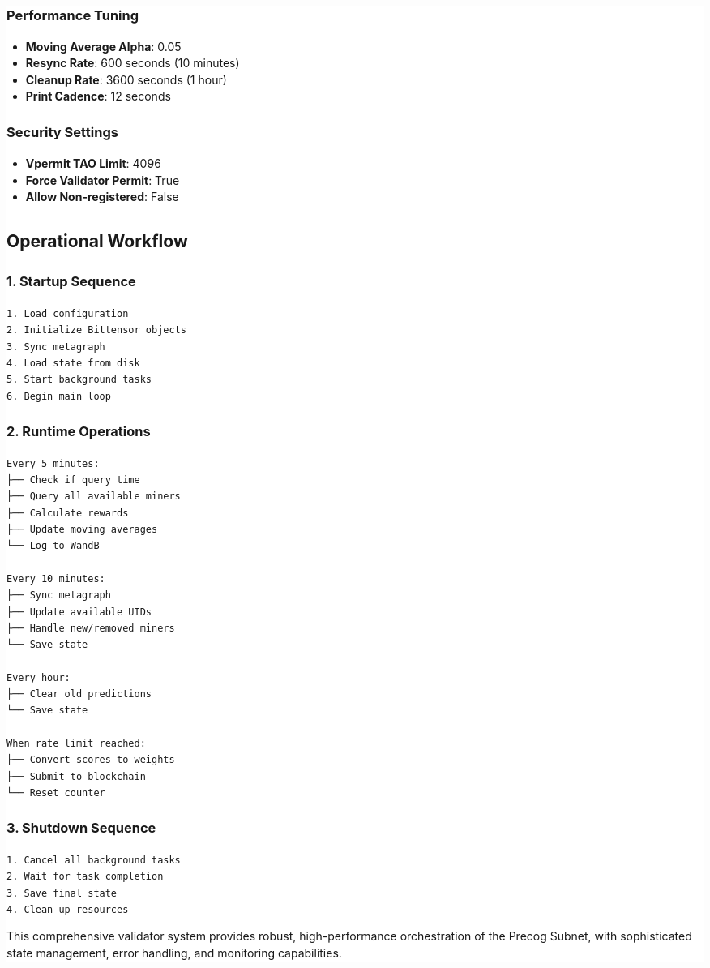### Performance Tuning
- **Moving Average Alpha**: 0.05
- **Resync Rate**: 600 seconds (10 minutes)
- **Cleanup Rate**: 3600 seconds (1 hour)
- **Print Cadence**: 12 seconds

### Security Settings
- **Vpermit TAO Limit**: 4096
- **Force Validator Permit**: True
- **Allow Non-registered**: False

## Operational Workflow

### 1. Startup Sequence
```
1. Load configuration
2. Initialize Bittensor objects
3. Sync metagraph
4. Load state from disk
5. Start background tasks
6. Begin main loop
```

### 2. Runtime Operations
```
Every 5 minutes:
├── Check if query time
├── Query all available miners
├── Calculate rewards
├── Update moving averages
└── Log to WandB

Every 10 minutes:
├── Sync metagraph
├── Update available UIDs
├── Handle new/removed miners
└── Save state

Every hour:
├── Clear old predictions
└── Save state

When rate limit reached:
├── Convert scores to weights
├── Submit to blockchain
└── Reset counter
```

### 3. Shutdown Sequence
```
1. Cancel all background tasks
2. Wait for task completion
3. Save final state
4. Clean up resources
```

This comprehensive validator system provides robust, high-performance orchestration of the Precog Subnet, with sophisticated state management, error handling, and monitoring capabilities.

